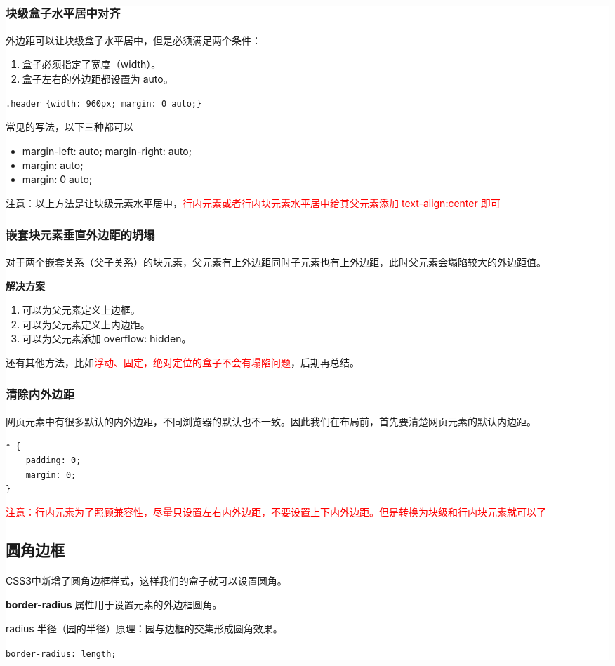 ### 块级盒子水平居中对齐

外边距可以让块级盒子水平居中，但是必须满足两个条件：

1. 盒子必须指定了宽度（width）。
2. 盒子左右的外边距都设置为 auto。

```
.header {width: 960px; margin: 0 auto;}
```

常见的写法，以下三种都可以

- margin-left: auto; margin-right: auto;
- margin: auto;
- margin: 0 auto;

注意：以上方法是让块级元素水平居中，<span style="color:red;">行内元素或者行内块元素水平居中给其父元素添加 text-align:center 即可</span>

### 嵌套块元素垂直外边距的坍塌

对于两个嵌套关系（父子关系）的块元素，父元素有上外边距同时子元素也有上外边距，此时父元素会塌陷较大的外边距值。

**解决方案**

1. 可以为父元素定义上边框。
2. 可以为父元素定义上内边距。
3. 可以为父元素添加 overflow: hidden。

还有其他方法，比如<span style="color:red;">浮动、固定，绝对定位的盒子不会有塌陷问题</span>，后期再总结。

### 清除内外边距

网页元素中有很多默认的内外边距，不同浏览器的默认也不一致。因此我们在布局前，首先要清楚网页元素的默认内边距。

```
* {
	padding: 0;
	margin: 0;
}
```

<div style="color:red">注意：行内元素为了照顾兼容性，尽量只设置左右内外边距，不要设置上下内外边距。但是转换为块级和行内块元素就可以了</div>



## 圆角边框

CSS3中新增了圆角边框样式，这样我们的盒子就可以设置圆角。

**border-radius** 属性用于设置元素的外边框圆角。

radius 半径（园的半径）原理：园与边框的交集形成圆角效果。

```
border-radius: length;
```


